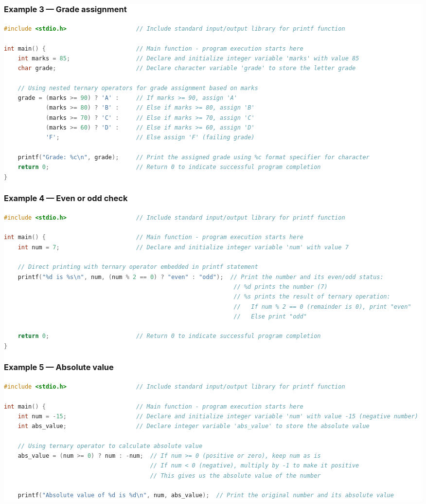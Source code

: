 ### Example 3 — Grade assignment

```c
#include <stdio.h>                    // Include standard input/output library for printf function

int main() {                          // Main function - program execution starts here
    int marks = 85;                   // Declare and initialize integer variable 'marks' with value 85
    char grade;                       // Declare character variable 'grade' to store the letter grade
    
    // Using nested ternary operators for grade assignment based on marks
    grade = (marks >= 90) ? 'A' :     // If marks >= 90, assign 'A'
            (marks >= 80) ? 'B' :     // Else if marks >= 80, assign 'B'
            (marks >= 70) ? 'C' :     // Else if marks >= 70, assign 'C'
            (marks >= 60) ? 'D' :     // Else if marks >= 60, assign 'D'
            'F';                      // Else assign 'F' (failing grade)
    
    printf("Grade: %c\n", grade);     // Print the assigned grade using %c format specifier for character
    return 0;                         // Return 0 to indicate successful program completion
}
```

### Example 4 — Even or odd check

```c
#include <stdio.h>                    // Include standard input/output library for printf function

int main() {                          // Main function - program execution starts here
    int num = 7;                      // Declare and initialize integer variable 'num' with value 7
    
    // Direct printing with ternary operator embedded in printf statement
    printf("%d is %s\n", num, (num % 2 == 0) ? "even" : "odd");  // Print the number and its even/odd status:
                                                                  // %d prints the number (7)
                                                                  // %s prints the result of ternary operation:
                                                                  //   If num % 2 == 0 (remainder is 0), print "even"
                                                                  //   Else print "odd"
    
    return 0;                         // Return 0 to indicate successful program completion
}
```

### Example 5 — Absolute value

```c
#include <stdio.h>                    // Include standard input/output library for printf function

int main() {                          // Main function - program execution starts here
    int num = -15;                    // Declare and initialize integer variable 'num' with value -15 (negative number)
    int abs_value;                    // Declare integer variable 'abs_value' to store the absolute value
    
    // Using ternary operator to calculate absolute value
    abs_value = (num >= 0) ? num : -num;  // If num >= 0 (positive or zero), keep num as is
                                          // If num < 0 (negative), multiply by -1 to make it positive
                                          // This gives us the absolute value of the number
    
    printf("Absolute value of %d is %d\n", num, abs_value);  // Print the original number and its absolute value
```